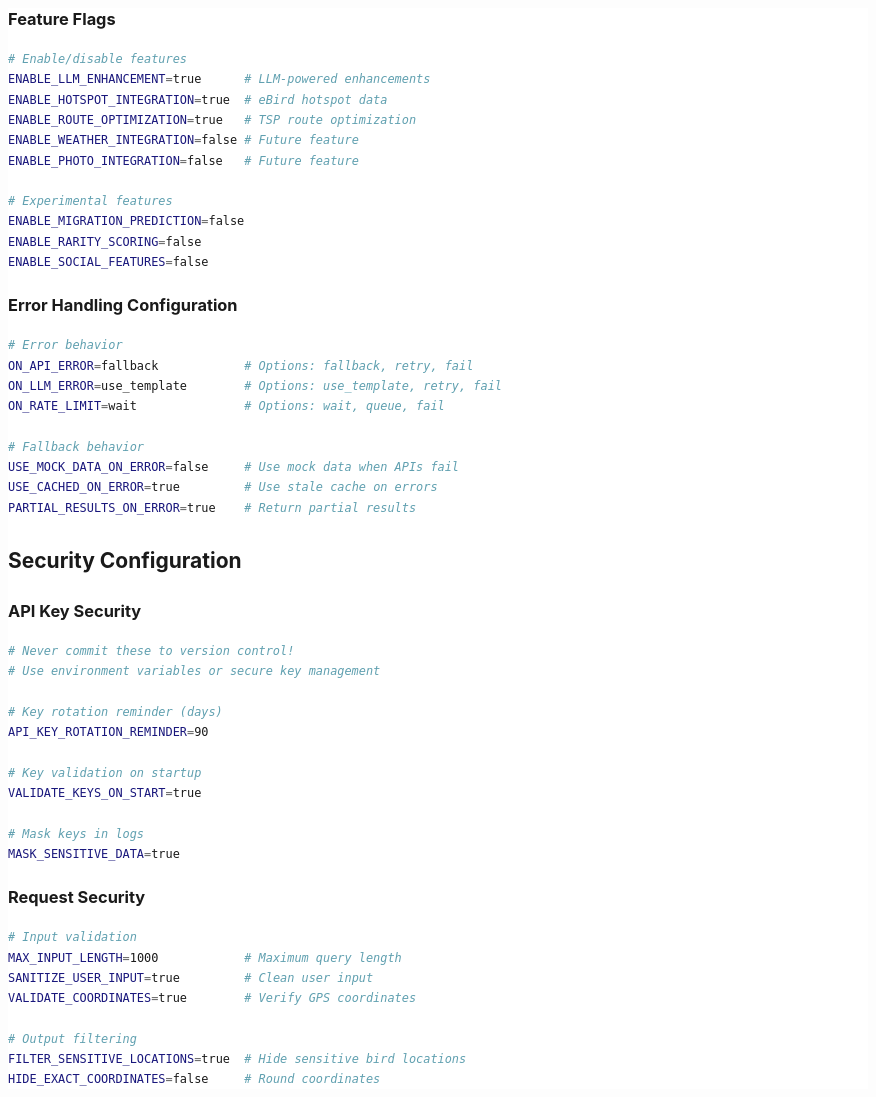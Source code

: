### Feature Flags

```bash
# Enable/disable features
ENABLE_LLM_ENHANCEMENT=true      # LLM-powered enhancements
ENABLE_HOTSPOT_INTEGRATION=true  # eBird hotspot data
ENABLE_ROUTE_OPTIMIZATION=true   # TSP route optimization
ENABLE_WEATHER_INTEGRATION=false # Future feature
ENABLE_PHOTO_INTEGRATION=false   # Future feature

# Experimental features
ENABLE_MIGRATION_PREDICTION=false
ENABLE_RARITY_SCORING=false
ENABLE_SOCIAL_FEATURES=false
```

### Error Handling Configuration

```bash
# Error behavior
ON_API_ERROR=fallback            # Options: fallback, retry, fail
ON_LLM_ERROR=use_template        # Options: use_template, retry, fail
ON_RATE_LIMIT=wait               # Options: wait, queue, fail

# Fallback behavior
USE_MOCK_DATA_ON_ERROR=false     # Use mock data when APIs fail
USE_CACHED_ON_ERROR=true         # Use stale cache on errors
PARTIAL_RESULTS_ON_ERROR=true    # Return partial results
```

## Security Configuration

### API Key Security

```bash
# Never commit these to version control!
# Use environment variables or secure key management

# Key rotation reminder (days)
API_KEY_ROTATION_REMINDER=90

# Key validation on startup
VALIDATE_KEYS_ON_START=true

# Mask keys in logs
MASK_SENSITIVE_DATA=true
```

### Request Security

```bash
# Input validation
MAX_INPUT_LENGTH=1000            # Maximum query length
SANITIZE_USER_INPUT=true         # Clean user input
VALIDATE_COORDINATES=true        # Verify GPS coordinates

# Output filtering
FILTER_SENSITIVE_LOCATIONS=true  # Hide sensitive bird locations
HIDE_EXACT_COORDINATES=false     # Round coordinates
```
